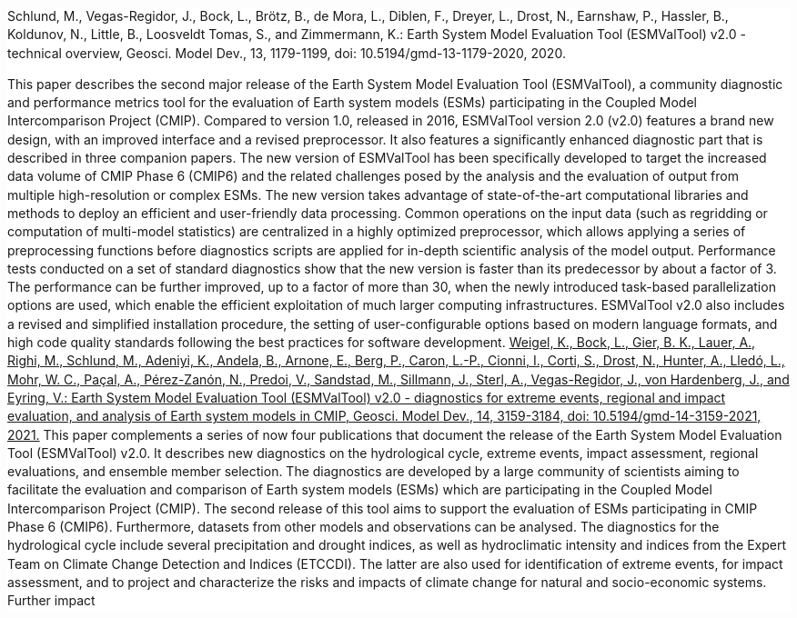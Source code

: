   Schlund, M., Vegas-Regidor, J., Bock, L., Brötz,
  B., de Mora, L., Diblen, F., Dreyer, L., Drost,
  N., Earnshaw, P., Hassler, B., Koldunov, N.,
  Little, B., Loosveldt Tomas, S., and Zimmermann,
  K.: Earth System Model Evaluation Tool (ESMValTool) v2.0 - technical overview,
  Geosci. Model Dev., 13, 1179-1199, doi: 10.5194/gmd-13-1179-2020, 2020.</a>
  </td>
  <td>
  This paper describes the second major release of the Earth System Model
  Evaluation Tool (ESMValTool), a community diagnostic and performance
  metrics tool for the evaluation of Earth system models (ESMs) participating
  in the Coupled Model Intercomparison Project (CMIP). Compared to version
  1.0, released in 2016, ESMValTool version 2.0 (v2.0) features a brand new
  design, with an improved interface and a revised preprocessor. It also
  features a significantly enhanced diagnostic part that is described in
  three companion papers. The new version of ESMValTool has been specifically
  developed to target the increased data volume of CMIP Phase 6 (CMIP6) and the
  related challenges posed by the analysis and the evaluation of output from
  multiple high-resolution or complex ESMs. The new version takes advantage of
  state-of-the-art computational libraries and methods to deploy an efficient
  and user-friendly data processing. Common operations on the input data (such
  as regridding or computation of multi-model statistics) are centralized in a
  highly optimized preprocessor, which allows applying a series of preprocessing
  functions before diagnostics scripts are applied for in-depth scientific analysis
  of the model output. Performance tests conducted on a set of standard diagnostics
  show that the new version is faster than its predecessor by about a factor of 3.
  The performance can be further improved, up to a factor of more than 30, when
  the newly introduced task-based parallelization options are used, which enable
  the efficient exploitation of much larger computing infrastructures. ESMValTool
  v2.0 also includes a revised and simplified installation procedure, the setting
  of user-configurable options based on modern language formats, and high code
  quality standards following the best practices for software development.
  </td>
  </tr>
  <tr>
  <td>
  <a href="https://doi.org/10.5194/gmd-14-3159-2021">
  Weigel, K., Bock, L., Gier, B. K., Lauer, A., Righi, M., Schlund, M.,
  Adeniyi, K., Andela, B., Arnone, E., Berg, P., Caron, L.-P., Cionni, I.,
  Corti, S., Drost, N., Hunter, A., Lledó, L., Mohr, W. C., Paçal, A.,
  Pérez-Zanón, N., Predoi, V., Sandstad, M., Sillmann, J., Sterl, A.,
  Vegas-Regidor, J., von Hardenberg, J., and Eyring, V.: Earth System
  Model Evaluation Tool (ESMValTool) v2.0 - diagnostics for extreme
  events, regional and impact evaluation, and analysis of Earth system
  models in CMIP, Geosci. Model Dev., 14, 3159-3184,
  doi: 10.5194/gmd-14-3159-2021, 2021.</a>
  </td>
  <td>
  This paper complements a series of now four publications that
  document the release of the Earth System Model Evaluation Tool
  (ESMValTool) v2.0. It describes new diagnostics on the hydrological
  cycle, extreme events, impact assessment, regional evaluations, and
  ensemble member selection. The diagnostics are developed by a large
  community of scientists aiming to facilitate the evaluation and
  comparison of Earth system models (ESMs) which are participating in the
  Coupled Model Intercomparison Project (CMIP). The second release of this
  tool aims to support the evaluation of ESMs participating in CMIP
  Phase 6 (CMIP6). Furthermore, datasets from other models and observations
  can be analysed. The diagnostics for the hydrological cycle include several
  precipitation and drought indices, as well as hydroclimatic intensity and
  indices from the Expert Team on Climate Change Detection and Indices (ETCCDI).
  The latter are also used for identification of extreme events, for impact
  assessment, and to project and characterize the risks and impacts of
  climate change for natural and socio-economic systems. Further impact